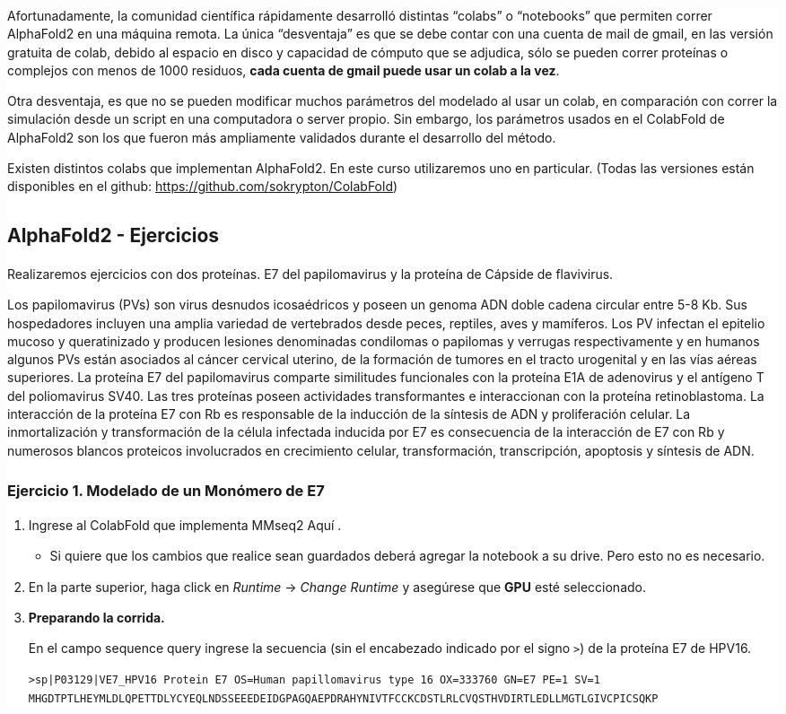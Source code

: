 Afortunadamente, la comunidad científica rápidamente desarrolló distintas “colabs” o “notebooks” que permiten correr AlphaFold2 en una máquina remota. La única “desventaja” es que se debe contar con una cuenta de mail de gmail, en las versión gratuita de colab, debido al espacio en disco y capacidad de cómputo que se adjudica, sólo se pueden correr proteínas o complejos con menos de 1000 residuos, **cada cuenta de gmail puede usar un colab a la vez**.

Otra desventaja, es que no se pueden modificar muchos parámetros del modelado al usar un colab, en comparación con correr la simulación desde un script en una computadora o server propio. Sin embargo, los parámetros usados en el ColabFold de AlphaFold2 son los que fueron más ampliamente validados durante el desarrollo del método.

Existen distintos colabs que implementan AlphaFold2. En este curso utilizaremos uno en particular. (Todas las versiones están disponibles en el github: https://github.com/sokrypton/ColabFold)


## AlphaFold2 - Ejercicios
Realizaremos ejercicios con dos proteínas. E7 del papilomavirus y la proteína de Cápside de flavivirus.

Los papilomavirus (PVs) son virus desnudos icosaédricos y poseen un genoma ADN doble cadena circular entre 5-8 Kb. Sus hospedadores incluyen una amplia variedad de vertebrados desde peces, reptiles, aves y mamíferos. Los PV infectan el epitelio mucoso y queratinizado y producen lesiones denominadas condilomas o papilomas y verrugas respectivamente y en humanos algunos PVs están asociados al cáncer cervical uterino, de la formación de tumores en el tracto urogenital y en las vı́as aéreas superiores.
La proteína E7 del papilomavirus comparte similitudes funcionales con la proteína E1A de adenovirus y el antígeno T del poliomavirus SV40. Las tres proteínas poseen actividades transformantes e interaccionan con la proteína retinoblastoma.
La interacción de la proteína E7 con Rb es responsable de la inducción de la síntesis de ADN y proliferación celular. La inmortalización y transformación de la célula infectada inducida por E7 es consecuencia de la interacción de E7 con Rb y numerosos blancos proteicos involucrados en crecimiento celular, transformación, transcripción, apoptosis y síntesis de ADN.

### Ejercicio 1. Modelado de un Monómero de E7
1. Ingrese al ColabFold que implementa MMseq2 Aquí .

    <ul class="block-list has-radius is-primary">
    <li class="is-highlighted is-info">
    Si quiere que los cambios que realice sean guardados deberá agregar la notebook a su drive. Pero esto no es necesario.
    </li>
    </ul>

2. En la parte superior, haga click en *Runtime* → *Change Runtime* y asegúrese que **GPU** esté seleccionado.

3. **Preparando la corrida.**

    En el campo sequence query ingrese la secuencia (sin el encabezado indicado por el signo `>`) de la proteína E7 de HPV16.

    ```
    >sp|P03129|VE7_HPV16 Protein E7 OS=Human papillomavirus type 16 OX=333760 GN=E7 PE=1 SV=1
    MHGDTPTLHEYMLDLQPETTDLYCYEQLNDSSEEEDEIDGPAGQAEPDRAHYNIVTFCCKCDSTLRLCVQSTHVDIRTLEDLLMGTLGIVCPICSQKP
    ```
